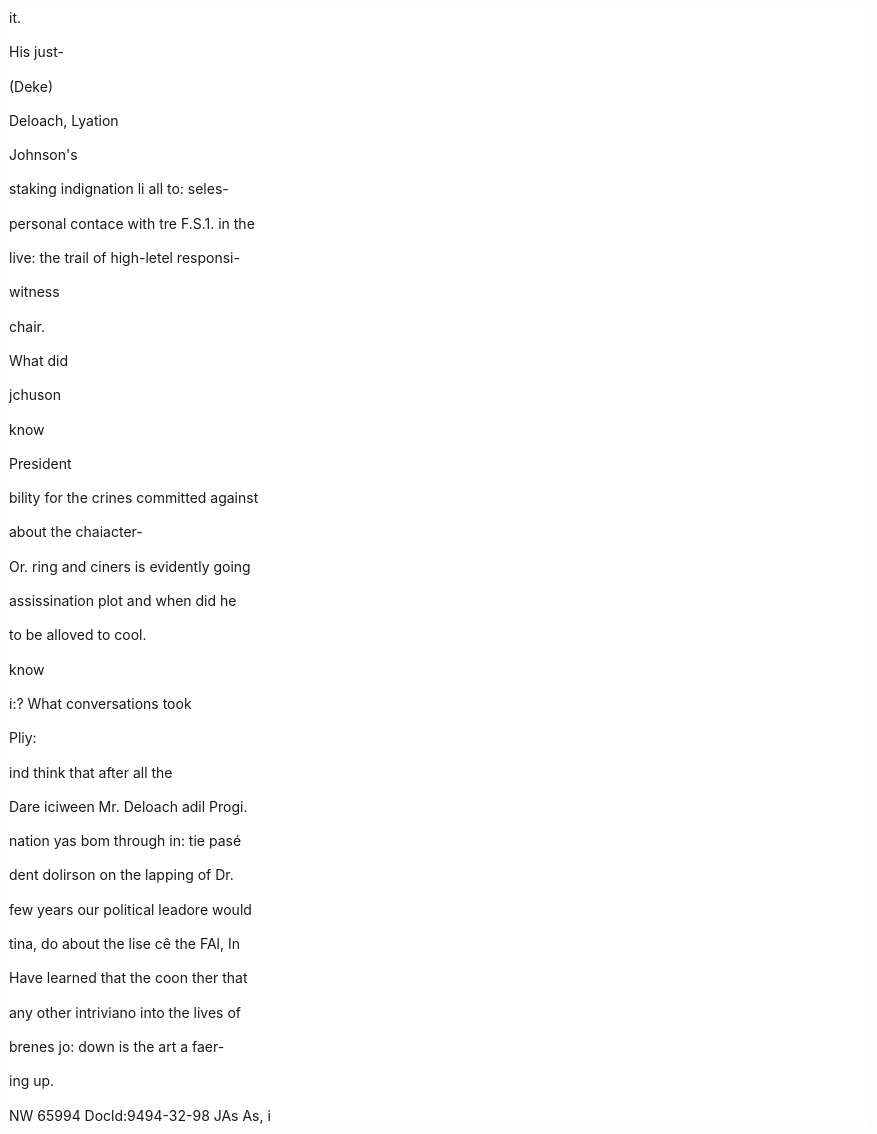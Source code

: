 it.

His just-

(Deke)

Deloach, Lyation

Johnson's

staking indignation li all to: seles-

personal contace with tre F.S.1. in the

live: the trail of high-letel responsi-

witness

chair.

What did

jchuson

know

President

bility for the crines committed against

about the chaiacter-

Or. ring and ciners is evidently going

assissination plot and when did he

to be alloved to cool.

know

i:? What conversations took

Pliy:

ind think that after all the

Dare iciween Mr. Deloach adil Progi.

nation yas bom through in: tie pasé

dent dolirson on the lapping of Dr.

few years our political leadore would

tina, do about the lise cê the FAl, In

Have learned that the coon ther that

any other intriviano into the lives of

brenes jo: down is the art a faer-

ing up.

NW 65994 Docld:9494-32-98
JAs As, i
